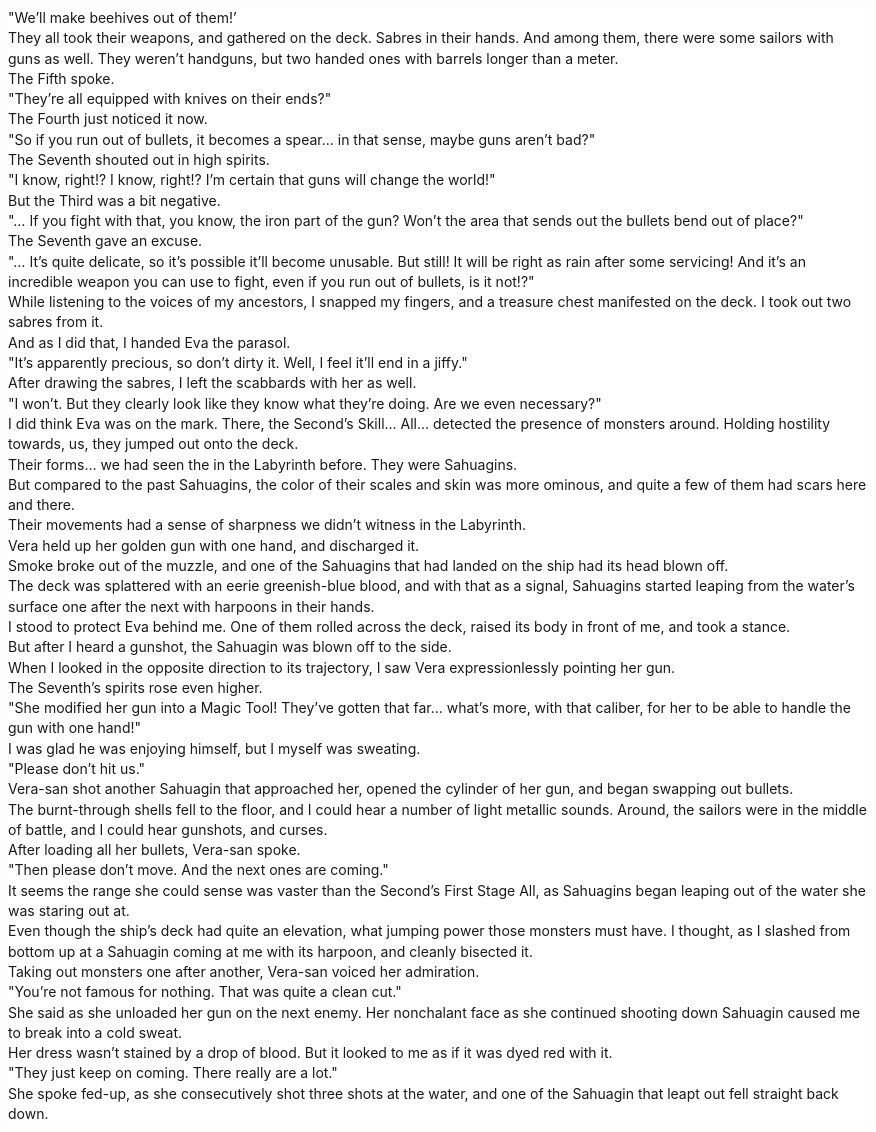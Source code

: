 "We’ll make beehives out of them!’<br/>
They all took their weapons, and gathered on the deck. Sabres in their hands. And among them, there were some sailors with guns as well. They weren’t handguns, but two handed ones with barrels longer than a meter.<br/>
The Fifth spoke.<br/>
"They’re all equipped with knives on their ends?"<br/>
The Fourth just noticed it now.<br/>
"So if you run out of bullets, it becomes a spear… in that sense, maybe guns aren’t bad?"<br/>
The Seventh shouted out in high spirits.<br/>
"I know, right!? I know, right!? I’m certain that guns will change the world!"<br/>
But the Third was a bit negative.<br/>
"… If you fight with that, you know, the iron part of the gun? Won’t the area that sends out the bullets bend out of place?"<br/>
The Seventh gave an excuse.<br/>
"… It’s quite delicate, so it’s possible it’ll become unusable. But still! It will be right as rain after some servicing! And it’s an incredible weapon you can use to fight, even if you run out of bullets, is it not!?"<br/>
While listening to the voices of my ancestors, I snapped my fingers, and a treasure chest manifested on the deck. I took out two sabres from it.<br/>
And as I did that, I handed Eva the parasol.<br/>
"It’s apparently precious, so don’t dirty it. Well, I feel it’ll end in a jiffy."<br/>
After drawing the sabres, I left the scabbards with her as well.<br/>
"I won’t. But they clearly look like they know what they’re doing. Are we even necessary?"<br/>
I did think Eva was on the mark. There, the Second’s Skill… All… detected the presence of monsters around. Holding hostility towards, us, they jumped out onto the deck.<br/>
Their forms… we had seen the in the Labyrinth before. They were Sahuagins.<br/>
But compared to the past Sahuagins, the color of their scales and skin was more ominous, and quite a few of them had scars here and there.<br/>
Their movements had a sense of sharpness we didn’t witness in the Labyrinth.<br/>
Vera held up her golden gun with one hand, and discharged it.<br/>
Smoke broke out of the muzzle, and one of the Sahuagins that had landed on the ship had its head blown off.<br/>
The deck was splattered with an eerie greenish-blue blood, and with that as a signal, Sahuagins started leaping from the water’s surface one after the next with harpoons in their hands.<br/>
I stood to protect Eva behind me. One of them rolled across the deck, raised its body in front of me, and took a stance.<br/>
But after I heard a gunshot, the Sahuagin was blown off to the side.<br/>
When I looked in the opposite direction to its trajectory, I saw Vera expressionlessly pointing her gun.<br/>
The Seventh’s spirits rose even higher.<br/>
"She modified her gun into a Magic Tool! They’ve gotten that far… what’s more, with that caliber, for her to be able to handle the gun with one hand!"<br/>
I was glad he was enjoying himself, but I myself was sweating.<br/>
"Please don’t hit us."<br/>
Vera-san shot another Sahuagin that approached her, opened the cylinder of her gun, and began swapping out bullets.<br/>
The burnt-through shells fell to the floor, and I could hear a number of light metallic sounds. Around, the sailors were in the middle of battle, and I could hear gunshots, and curses.<br/>
After loading all her bullets, Vera-san spoke.<br/>
"Then please don’t move. And the next ones are coming."<br/>
It seems the range she could sense was vaster than the Second’s First Stage All, as Sahuagins began leaping out of the water she was staring out at.<br/>
Even though the ship’s deck had quite an elevation, what jumping power those monsters must have. I thought, as I slashed from bottom up at a Sahuagin coming at me with its harpoon, and cleanly bisected it.<br/>
Taking out monsters one after another, Vera-san voiced her admiration.<br/>
"You’re not famous for nothing. That was quite a clean cut."<br/>
She said as she unloaded her gun on the next enemy. Her nonchalant face as she continued shooting down Sahuagin caused me to break into a cold sweat.<br/>
Her dress wasn’t stained by a drop of blood. But it looked to me as if it was dyed red with it.<br/>
"They just keep on coming. There really are a lot."<br/>
She spoke fed-up, as she consecutively shot three shots at the water, and one of the Sahuagin that leapt out fell straight back down.<br/>